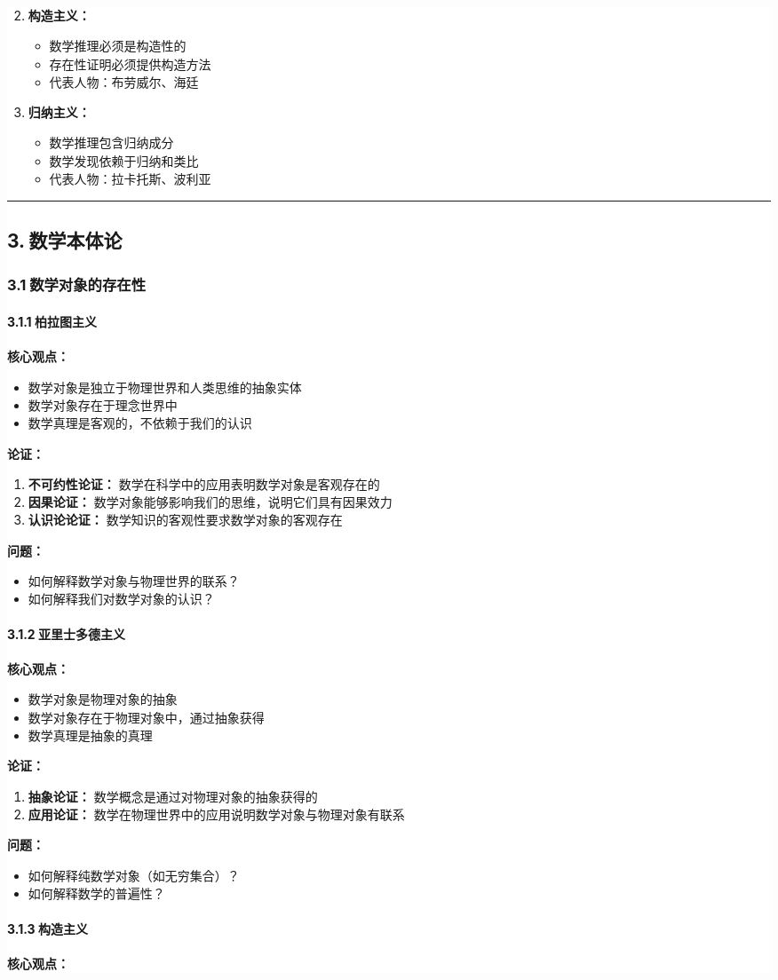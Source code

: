 2. **构造主义：**
   - 数学推理必须是构造性的
   - 存在性证明必须提供构造方法
   - 代表人物：布劳威尔、海廷

3. **归纳主义：**
   - 数学推理包含归纳成分
   - 数学发现依赖于归纳和类比
   - 代表人物：拉卡托斯、波利亚

---

## 3. 数学本体论

### 3.1 数学对象的存在性

#### 3.1.1 柏拉图主义

**核心观点：**

- 数学对象是独立于物理世界和人类思维的抽象实体
- 数学对象存在于理念世界中
- 数学真理是客观的，不依赖于我们的认识

**论证：**

1. **不可约性论证：** 数学在科学中的应用表明数学对象是客观存在的
2. **因果论证：** 数学对象能够影响我们的思维，说明它们具有因果效力
3. **认识论论证：** 数学知识的客观性要求数学对象的客观存在

**问题：**

- 如何解释数学对象与物理世界的联系？
- 如何解释我们对数学对象的认识？

#### 3.1.2 亚里士多德主义

**核心观点：**

- 数学对象是物理对象的抽象
- 数学对象存在于物理对象中，通过抽象获得
- 数学真理是抽象的真理

**论证：**

1. **抽象论证：** 数学概念是通过对物理对象的抽象获得的
2. **应用论证：** 数学在物理世界中的应用说明数学对象与物理对象有联系

**问题：**

- 如何解释纯数学对象（如无穷集合）？
- 如何解释数学的普遍性？

#### 3.1.3 构造主义

**核心观点：**

